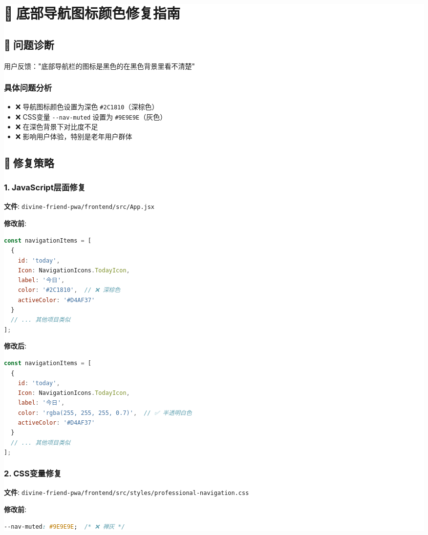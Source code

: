 # 🎨 底部导航图标颜色修复指南

## 🚨 问题诊断
用户反馈："底部导航栏的图标是黑色的在黑色背景里看不清楚"

### **具体问题分析**
- ❌ 导航图标颜色设置为深色 `#2C1810`（深棕色）
- ❌ CSS变量 `--nav-muted` 设置为 `#9E9E9E`（灰色）
- ❌ 在深色背景下对比度不足
- ❌ 影响用户体验，特别是老年用户群体

## 🎯 修复策略

### **1. JavaScript层面修复**
**文件**: `divine-friend-pwa/frontend/src/App.jsx`

**修改前**:
```jsx
const navigationItems = [
  {
    id: 'today',
    Icon: NavigationIcons.TodayIcon,
    label: '今日',
    color: '#2C1810',  // ❌ 深棕色
    activeColor: '#D4AF37'
  }
  // ... 其他项目类似
];
```

**修改后**:
```jsx
const navigationItems = [
  {
    id: 'today',
    Icon: NavigationIcons.TodayIcon,
    label: '今日',
    color: 'rgba(255, 255, 255, 0.7)',  // ✅ 半透明白色
    activeColor: '#D4AF37'
  }
  // ... 其他项目类似
];
```

### **2. CSS变量修复**
**文件**: `divine-friend-pwa/frontend/src/styles/professional-navigation.css`

**修改前**:
```css
--nav-muted: #9E9E9E;  /* ❌ 禅灰 */
```
